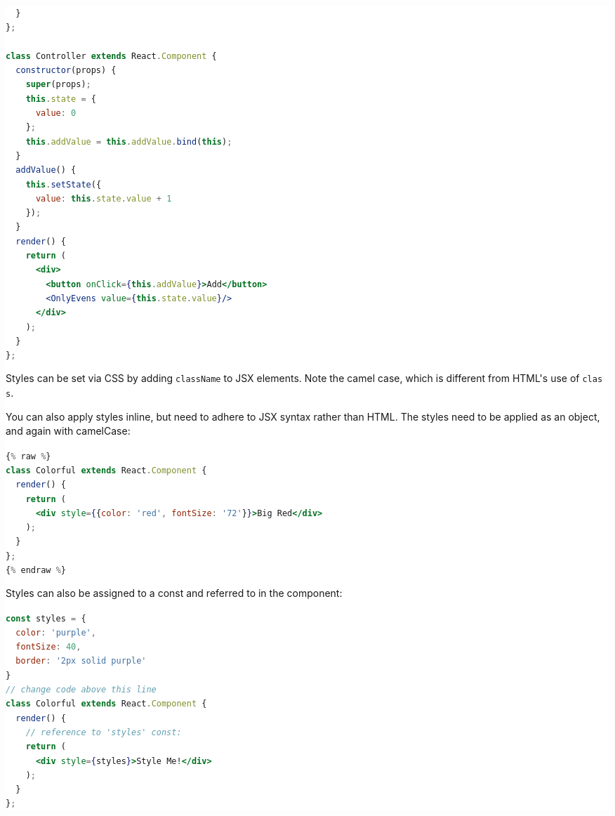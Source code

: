 ```jsx
  }
};

class Controller extends React.Component {
  constructor(props) {
    super(props);
    this.state = {
      value: 0
    };
    this.addValue = this.addValue.bind(this);
  }
  addValue() {
    this.setState({
      value: this.state.value + 1
    });
  }
  render() {
    return (
      <div>
        <button onClick={this.addValue}>Add</button>
        <OnlyEvens value={this.state.value}/>
      </div>
    );
  }
};
```

Styles can be set via CSS by adding `className` to JSX elements. Note the camel case, which is different from HTML's use of `class`.

You can also apply styles inline, but need to adhere to JSX syntax rather than HTML. The styles need to be applied as an object, and again with camelCase:

```jsx
{% raw %}
class Colorful extends React.Component {
  render() {
    return (
      <div style={{color: 'red', fontSize: '72'}}>Big Red</div>
    );
  }
};
{% endraw %}
```

Styles can also be assigned to a const and referred to in the component:

```jsx
const styles = {
  color: 'purple',
  fontSize: 40,
  border: '2px solid purple'
}
// change code above this line
class Colorful extends React.Component {
  render() {
    // reference to 'styles' const:
    return (
      <div style={styles}>Style Me!</div>
    );
  }
};
```
